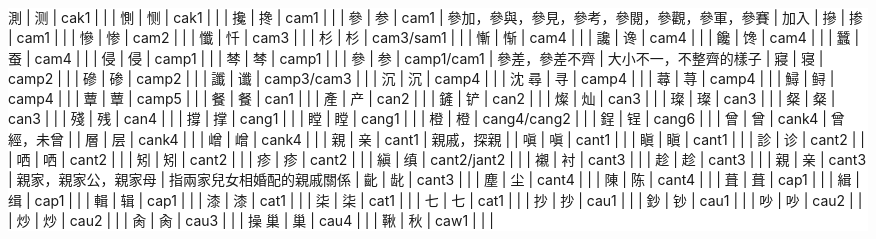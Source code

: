測 | 测 | cak1 |  |  | 
惻 | 恻 | cak1 |  |  | 
攙 | 搀 | cam1 |  |  | 
參 | 参 | cam1 | 參加，參與，參見，參考，參閱，參觀，參軍，參賽 | 加入 | 
摻 | 掺 | cam1 |  |  | 
慘 | 惨 | cam2 |  |  | 
懺 | 忏 | cam3 |  |  | 
杉 | 杉 | cam3/sam1 |  |  | 
慚 | 惭 | cam4 |  |  | 
讒 | 谗 | cam4 |  |  | 
饞 | 馋 | cam4 |  |  | 
蠶 | 蚕 | cam4 |  |  | 
侵 | 侵 | camp1 |  |  | 
棽 | 棽 | camp1 |  |  | 
參 | 参 | camp1/cam1 | 參差，參差不齊 | 大小不一，不整齊的樣子 | 
寢 | 寝 | camp2 |  |  | 
磣 | 碜 | camp2 |  |  | 
讖 | 谶 | camp3/cam3 |  |  | 
沉 | 沉 | camp4 |  |  | 沈
尋 | 寻 | camp4 |  |  | 
蕁 | 荨 | camp4 |  |  | 
鱘 | 鲟 | camp4 |  |  | 
蕈 | 蕈 | camp5 |  |  | 
餐 | 餐 | can1 |  |  | 
產 | 产 | can2 |  |  | 
鏟 | 铲 | can2 |  |  | 
燦 | 灿 | can3 |  |  | 
璨 | 璨 | can3 |  |  | 
粲 | 粲 | can3 |  |  | 
殘 | 残 | can4 |  |  | 
撐 | 撑 | cang1 |  |  | 
瞠 | 瞠 | cang1 |  |  | 
橙 | 橙 | cang4/cang2 |  |  | 
鋥 | 锃 | cang6 |  |  | 
曾 | 曾 | cank4 | 曾經，未曾 |  | 
層 | 层 | cank4 |  |  | 
嶒 | 嶒 | cank4 |  |  | 
親 | 亲 | cant1 | 親戚，探親 |  | 
嗔 | 嗔 | cant1 |  |  | 
瞋 | 瞋 | cant1 |  |  | 
診 | 诊 | cant2 |  |  | 
哂 | 哂 | cant2 |  |  | 
矧 | 矧 | cant2 |  |  | 
疹 | 疹 | cant2 |  |  | 
縝 | 缜 | cant2/jant2 |  |  | 
襯 | 衬 | cant3 |  |  | 
趁 | 趁 | cant3 |  |  | 
親 | 亲 | cant3 | 親家，親家公，親家母 | 指兩家兒女相婚配的親戚關係 | 
齔 | 龀 | cant3 |  |  | 
塵 | 尘 | cant4 |  |  | 
陳 | 陈 | cant4 |  |  | 
葺 | 葺 | cap1 |  |  | 
緝 | 缉 | cap1 |  |  | 
輯 | 辑 | cap1 |  |  | 
漆 | 漆 | cat1 |  |  | 
柒 | 柒 | cat1 |  |  | 
七 | 七 | cat1 |  |  | 
抄 | 抄 | cau1 |  |  | 
鈔 | 钞 | cau1 |  |  | 
吵 | 吵 | cau2 |  |  | 
炒 | 炒 | cau2 |  |  | 
肏 | 肏 | cau3 |  |  | 操
巢 | 巢 | cau4 |  |  | 
鞦 | 秋 | caw1 |  |  | 
